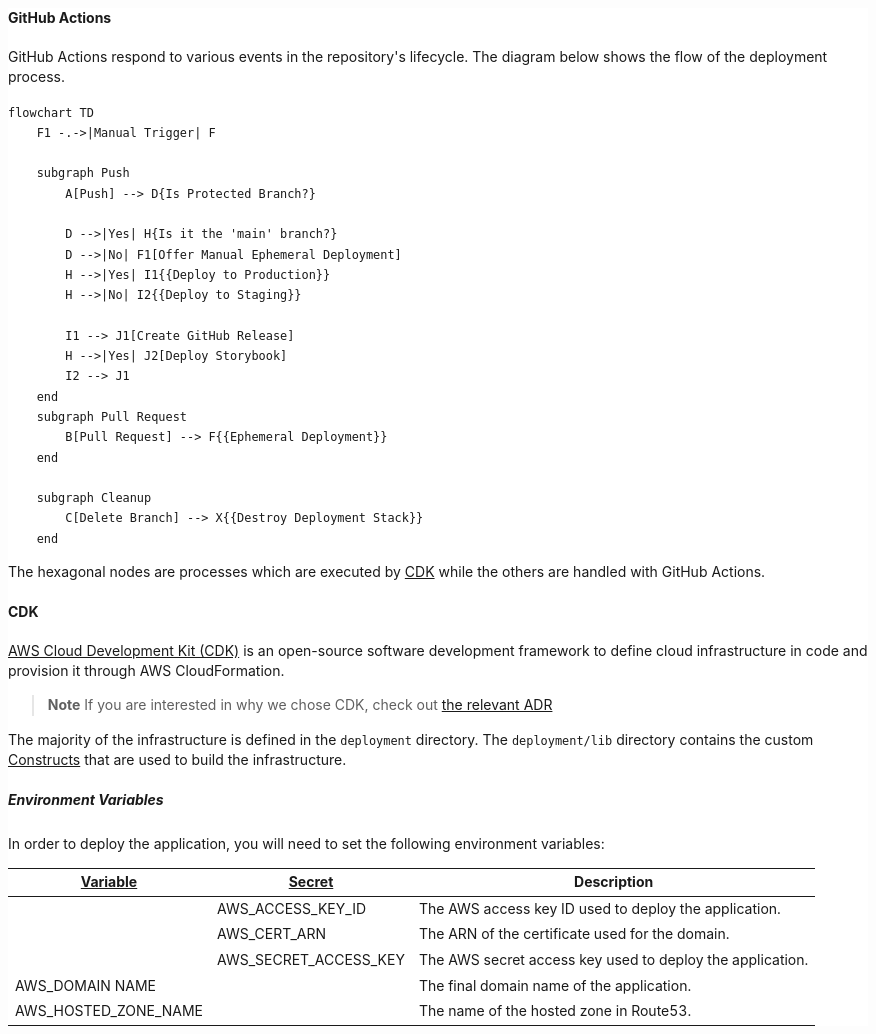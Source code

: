 #### GitHub Actions

GitHub Actions respond to various events in the repository's lifecycle.
The diagram below shows the flow of the deployment process.

```mermaid
flowchart TD
    F1 -.->|Manual Trigger| F

    subgraph Push
        A[Push] --> D{Is Protected Branch?}

        D -->|Yes| H{Is it the 'main' branch?}
        D -->|No| F1[Offer Manual Ephemeral Deployment]
        H -->|Yes| I1{{Deploy to Production}}
        H -->|No| I2{{Deploy to Staging}}

        I1 --> J1[Create GitHub Release]
        H -->|Yes| J2[Deploy Storybook]
        I2 --> J1
    end
    subgraph Pull Request
        B[Pull Request] --> F{{Ephemeral Deployment}}
    end

    subgraph Cleanup
        C[Delete Branch] --> X{{Destroy Deployment Stack}}
    end
```

The hexagonal nodes are processes which are executed by [CDK](#cdk) while the others are handled with GitHub Actions.

#### CDK

[AWS Cloud Development Kit (CDK)](https://docs.aws.amazon.com/cdk/index.html) is an open-source software development
framework to define cloud infrastructure in code and provision it through AWS CloudFormation.

> **Note**
> If you are interested in why we chose CDK, check
> out [the relevant ADR](./docs/adr/0008-use-aws-cdk-for-deployments.md)

The majority of the infrastructure is defined in the `deployment` directory. The `deployment/lib` directory contains the
custom [Constructs](https://docs.aws.amazon.com/cdk/v2/guide/constructs.html) that are used to build the infrastructure.

##### Environment Variables

In order to deploy the application, you will need to set the following environment variables:

| [Variable][gh-variables] | [Secret][gh-secrets]  | Description                                               |
|--------------------------|-----------------------|-----------------------------------------------------------|
|                          | AWS_ACCESS_KEY_ID     | The AWS access key ID used to deploy the application.     |
|                          | AWS_CERT_ARN          | The ARN of the certificate used for the domain.           |
|                          | AWS_SECRET_ACCESS_KEY | The AWS secret access key used to deploy the application. |
| AWS_DOMAIN NAME          |                       | The final domain name of the application.                 |
| AWS_HOSTED_ZONE_NAME     |                       | The name of the hosted zone in Route53.                   |


[gh-variables]: https://github.com/fhatfield-ippon/hc-automatic-invoicing-ui/settings/variables/actions
[gh-secrets]: https://github.com/fhatfield-ippon/hc-automatic-invoicing-ui/settings/secrets/actions